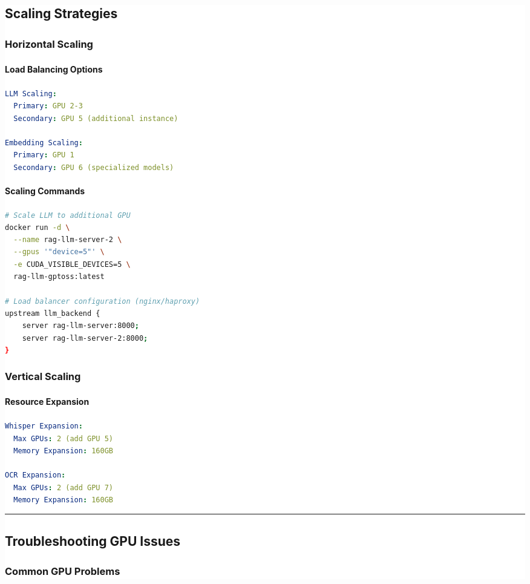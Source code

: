 
## Scaling Strategies

### Horizontal Scaling

#### Load Balancing Options
```yaml
LLM Scaling:
  Primary: GPU 2-3
  Secondary: GPU 5 (additional instance)

Embedding Scaling:
  Primary: GPU 1
  Secondary: GPU 6 (specialized models)
```

#### Scaling Commands
```bash
# Scale LLM to additional GPU
docker run -d \
  --name rag-llm-server-2 \
  --gpus '"device=5"' \
  -e CUDA_VISIBLE_DEVICES=5 \
  rag-llm-gptoss:latest

# Load balancer configuration (nginx/haproxy)
upstream llm_backend {
    server rag-llm-server:8000;
    server rag-llm-server-2:8000;
}
```

### Vertical Scaling

#### Resource Expansion
```yaml
Whisper Expansion:
  Max GPUs: 2 (add GPU 5)
  Memory Expansion: 160GB

OCR Expansion:
  Max GPUs: 2 (add GPU 7)
  Memory Expansion: 160GB
```

---

## Troubleshooting GPU Issues

### Common GPU Problems
